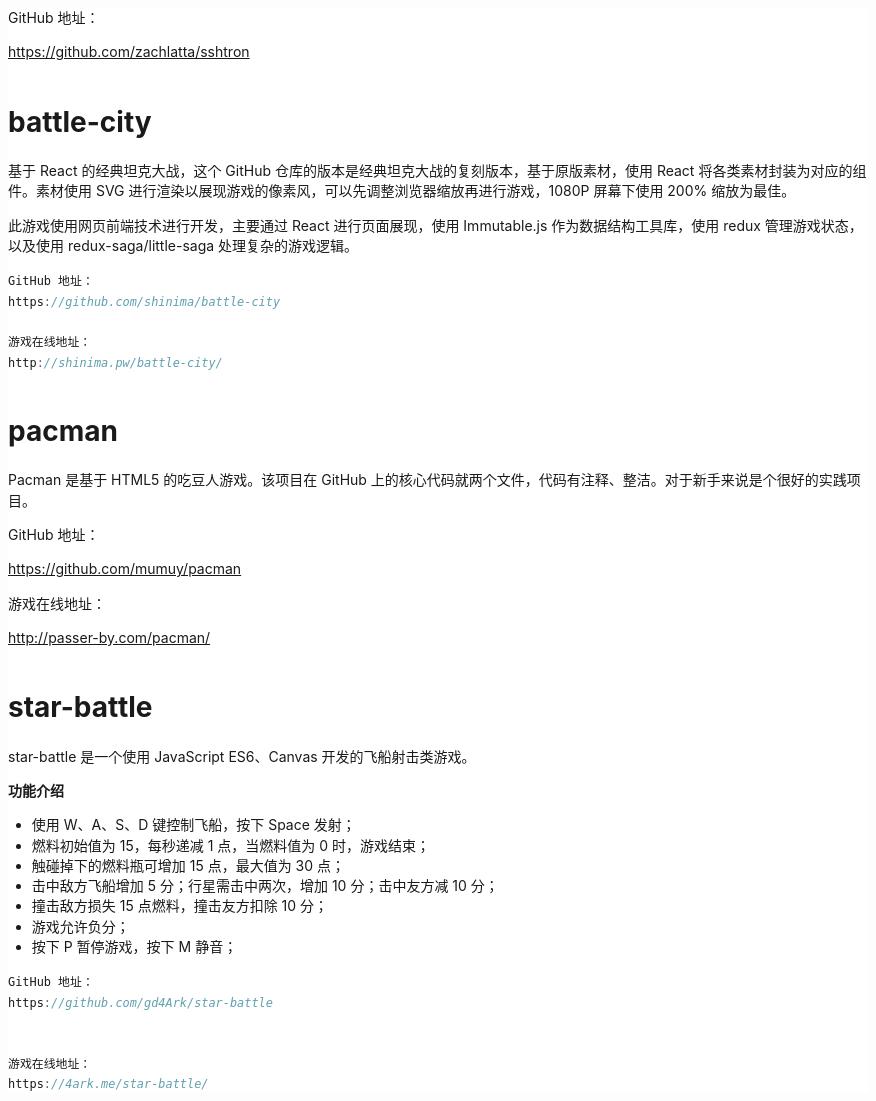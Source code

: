 GitHub 地址：

https://github.com/zachlatta/sshtron

# battle-city

基于 React 的经典坦克大战，这个 GitHub 仓库的版本是经典坦克大战的复刻版本，基于原版素材，使用 React 将各类素材封装为对应的组件。素材使用 SVG 进行渲染以展现游戏的像素风，可以先调整浏览器缩放再进行游戏，1080P 屏幕下使用 200% 缩放为最佳。

此游戏使用网页前端技术进行开发，主要通过 React 进行页面展现，使用 Immutable.js 作为数据结构工具库，使用 redux 管理游戏状态，以及使用 redux-saga/little-saga 处理复杂的游戏逻辑。

```csharp
GitHub 地址：
https://github.com/shinima/battle-city

游戏在线地址：
http://shinima.pw/battle-city/
```

# pacman

Pacman 是基于 HTML5 的吃豆人游戏。该项目在 GitHub 上的核心代码就两个文件，代码有注释、整洁。对于新手来说是个很好的实践项目。

GitHub 地址：

https://github.com/mumuy/pacman



游戏在线地址：

http://passer-by.com/pacman/

# star-battle

star-battle 是一个使用 JavaScript ES6、Canvas 开发的飞船射击类游戏。

**功能介绍**

- 使用 W、A、S、D 键控制飞船，按下 Space 发射；
- 燃料初始值为 15，每秒递减 1 点，当燃料值为 0 时，游戏结束；
- 触碰掉下的燃料瓶可增加 15 点，最大值为 30 点；
- 击中敌方飞船增加 5 分；行星需击中两次，增加 10 分；击中友方减 10 分；
- 撞击敌方损失 15 点燃料，撞击友方扣除 10 分；
- 游戏允许负分；
- 按下 P 暂停游戏，按下 M 静音；

```csharp
GitHub 地址：
https://github.com/gd4Ark/star-battle


游戏在线地址：
https://4ark.me/star-battle/
```
